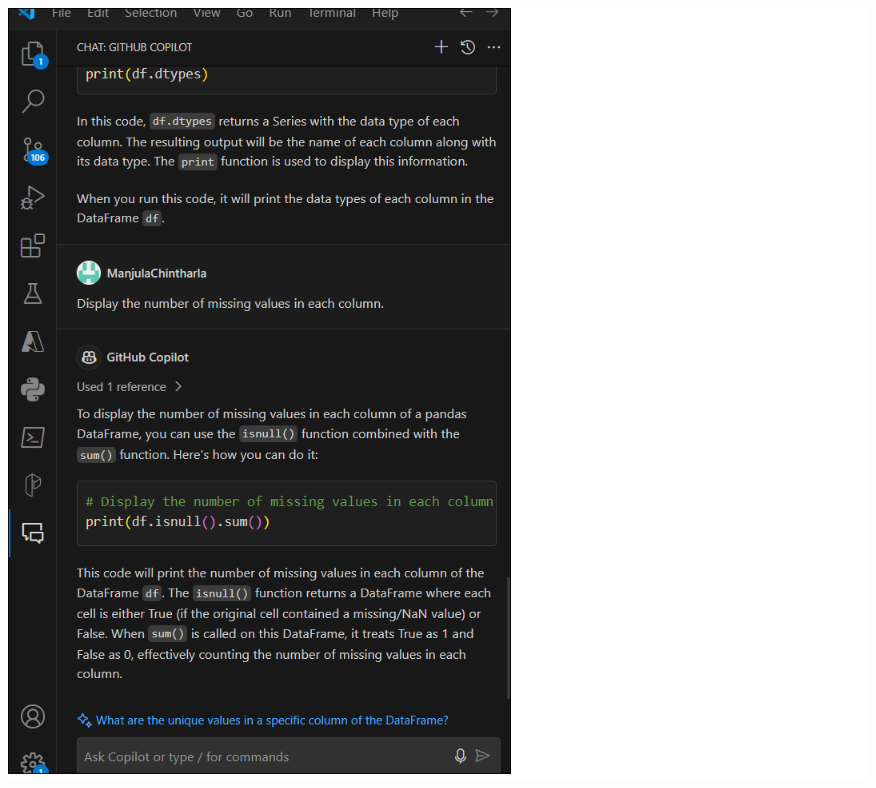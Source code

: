 <img src="./media/image24.png" style="width:5.24212in;height:7.98403in"
alt="A screenshot of a computer Description automatically generated" />
